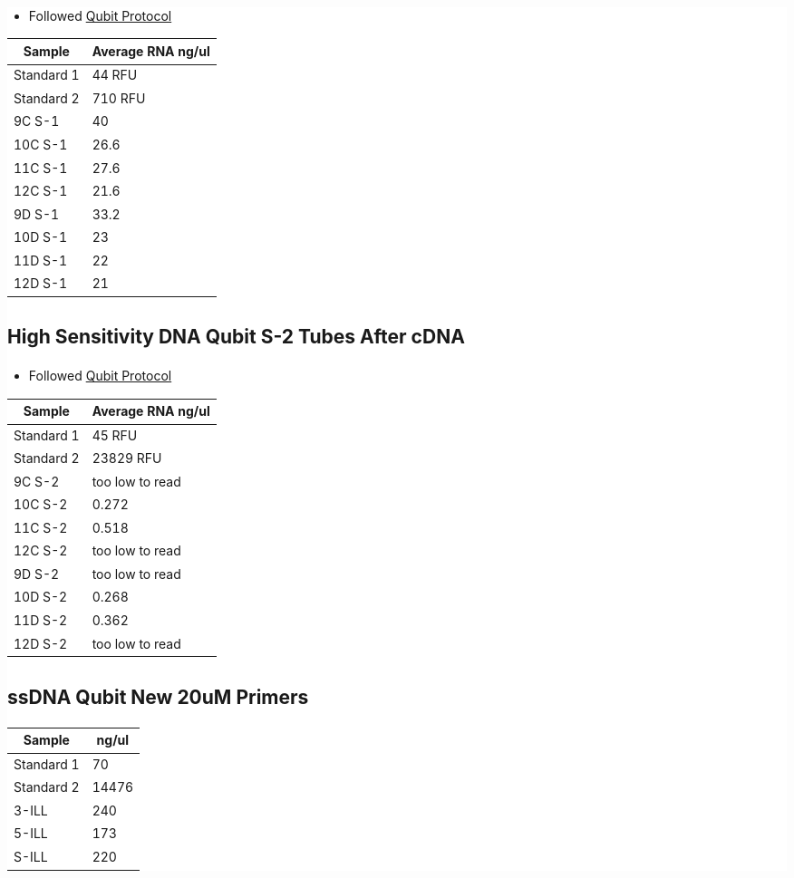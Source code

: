 - Followed [Qubit Protocol](https://github.com/meschedl/PPP-Lab-Resources/blob/master/Protocols_and_Lab_Resources/DNA_Quality_Control/Qubit-Assay-Protocol.md)

|Sample|Average RNA ng/ul|
|----|----|
|Standard 1|44 RFU|
|Standard 2|710 RFU|
|9C S-1|40
|10C S-1|26.6|
|11C S-1|27.6|
|12C S-1|21.6|
|9D S-1|33.2|
|10D S-1|23|
|11D S-1|22|
|12D S-1|21|

## High Sensitivity DNA Qubit S-2 Tubes After cDNA

- Followed [Qubit Protocol](https://github.com/meschedl/PPP-Lab-Resources/blob/master/Protocols_and_Lab_Resources/DNA_Quality_Control/Qubit-Assay-Protocol.md)

|Sample|Average RNA ng/ul|
|----|----|
|Standard 1|45 RFU|
|Standard 2|23829 RFU|
|9C S-2|too low to read|
|10C S-2|0.272|
|11C S-2|0.518|
|12C S-2|too low to read|
|9D S-2|too low to read|
|10D S-2|0.268|
|11D S-2|0.362|
|12D S-2|too low to read|

## ssDNA Qubit New 20uM Primers

|Sample|ng/ul|
|---|---|
|Standard 1|70|
|Standard 2|14476|
|3-ILL|240|
|5-ILL|173|
|S-ILL|220|
